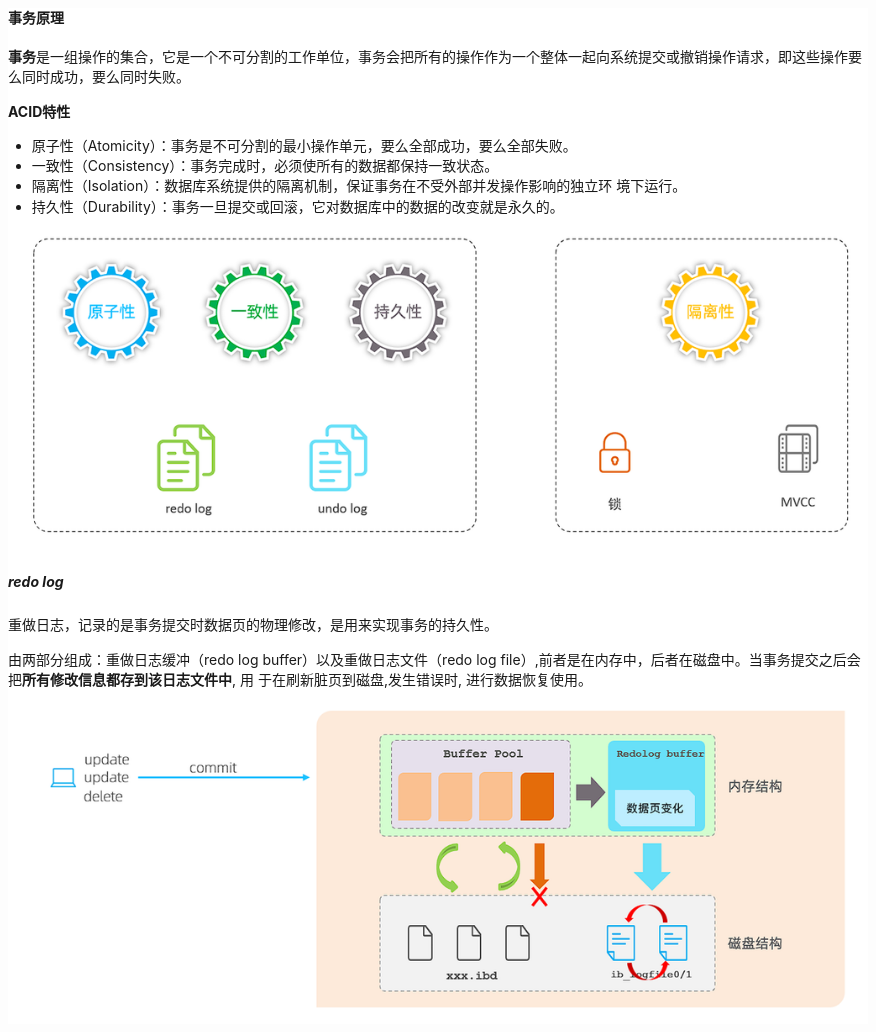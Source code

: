 

#### 事务原理

**事务**是一组操作的集合，它是一个不可分割的工作单位，事务会把所有的操作作为一个整体一起向系统提交或撤销操作请求，即这些操作要么同时成功，要么同时失败。

**ACID特性**

- 原子性（Atomicity）：事务是不可分割的最小操作单元，要么全部成功，要么全部失败。
- 一致性（Consistency）：事务完成时，必须使所有的数据都保持一致状态。
- 隔离性（Isolation）：数据库系统提供的隔离机制，保证事务在不受外部并发操作影响的独立环 境下运行。 
- 持久性（Durability）：事务一旦提交或回滚，它对数据库中的数据的改变就是永久的。

![image-20250501174213371](./images/image-20250501174213371-1746092535887-1.png)



##### redo log

重做日志，记录的是事务提交时数据页的物理修改，是用来实现事务的持久性。

由两部分组成：重做日志缓冲（redo log buffer）以及重做日志文件（redo log  file）,前者是在内存中，后者在磁盘中。当事务提交之后会把**所有修改信息都存到该日志文件中**, 用 于在刷新脏页到磁盘,发生错误时, 进行数据恢复使用。

![image-20250501174922102](./images/image-20250501174922102.png)
